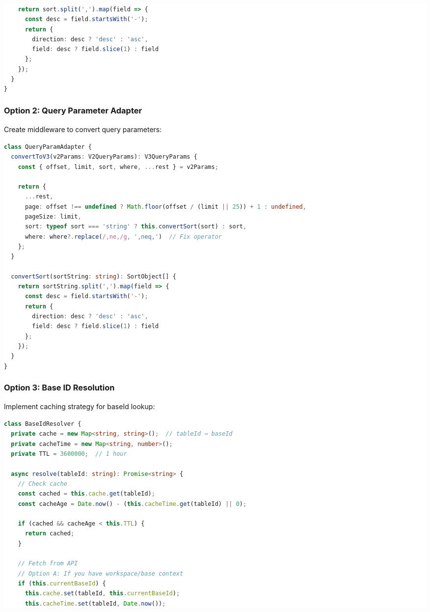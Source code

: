 ```typescript
    return sort.split(',').map(field => {
      const desc = field.startsWith('-');
      return {
        direction: desc ? 'desc' : 'asc',
        field: desc ? field.slice(1) : field
      };
    });
  }
}
```

### Option 2: Query Parameter Adapter

Create middleware to convert query parameters:

```typescript
class QueryParamAdapter {
  convertToV3(v2Params: V2QueryParams): V3QueryParams {
    const { offset, limit, sort, where, ...rest } = v2Params;

    return {
      ...rest,
      page: offset !== undefined ? Math.floor(offset / (limit || 25)) + 1 : undefined,
      pageSize: limit,
      sort: typeof sort === 'string' ? this.convertSort(sort) : sort,
      where: where?.replace(/,ne,/g, ',neq,')  // Fix operator
    };
  }

  convertSort(sortString: string): SortObject[] {
    return sortString.split(',').map(field => {
      const desc = field.startsWith('-');
      return {
        direction: desc ? 'desc' : 'asc',
        field: desc ? field.slice(1) : field
      };
    });
  }
}
```

### Option 3: Base ID Resolution

Implement caching strategy for baseId lookup:

```typescript
class BaseIdResolver {
  private cache = new Map<string, string>();  // tableId → baseId
  private cacheTime = new Map<string, number>();
  private TTL = 3600000;  // 1 hour

  async resolve(tableId: string): Promise<string> {
    // Check cache
    const cached = this.cache.get(tableId);
    const cacheAge = Date.now() - (this.cacheTime.get(tableId) || 0);

    if (cached && cacheAge < this.TTL) {
      return cached;
    }

    // Fetch from API
    // Option A: If you have workspace/base context
    if (this.currentBaseId) {
      this.cache.set(tableId, this.currentBaseId);
      this.cacheTime.set(tableId, Date.now());
```